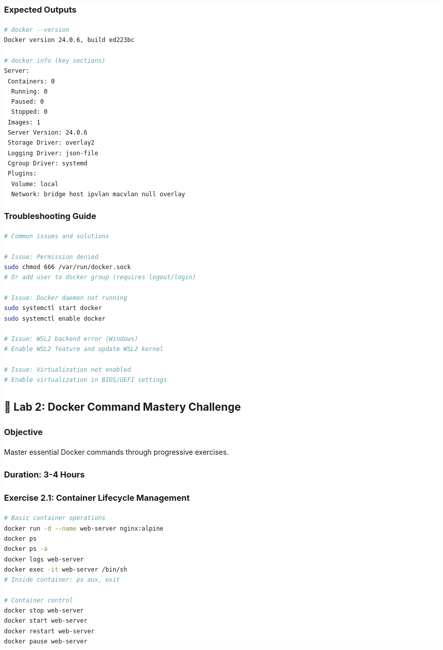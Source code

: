 ### Expected Outputs
```bash
# docker --version
Docker version 24.0.6, build ed223bc

# docker info (key sections)
Server:
 Containers: 0
  Running: 0
  Paused: 0
  Stopped: 0
 Images: 1
 Server Version: 24.0.6
 Storage Driver: overlay2
 Logging Driver: json-file
 Cgroup Driver: systemd
 Plugins:
  Volume: local
  Network: bridge host ipvlan macvlan null overlay
```

### Troubleshooting Guide
```bash
# Common issues and solutions

# Issue: Permission denied
sudo chmod 666 /var/run/docker.sock
# Or add user to docker group (requires logout/login)

# Issue: Docker daemon not running
sudo systemctl start docker
sudo systemctl enable docker

# Issue: WSL2 backend error (Windows)
# Enable WSL2 feature and update WSL2 kernel

# Issue: Virtualization not enabled
# Enable virtualization in BIOS/UEFI settings
```

## 🔬 Lab 2: Docker Command Mastery Challenge

### Objective
Master essential Docker commands through progressive exercises.

### Duration: 3-4 Hours

### Exercise 2.1: Container Lifecycle Management
```bash
# Basic container operations
docker run -d --name web-server nginx:alpine
docker ps
docker ps -a
docker logs web-server
docker exec -it web-server /bin/sh
# Inside container: ps aux, exit

# Container control
docker stop web-server
docker start web-server
docker restart web-server
docker pause web-server
```
